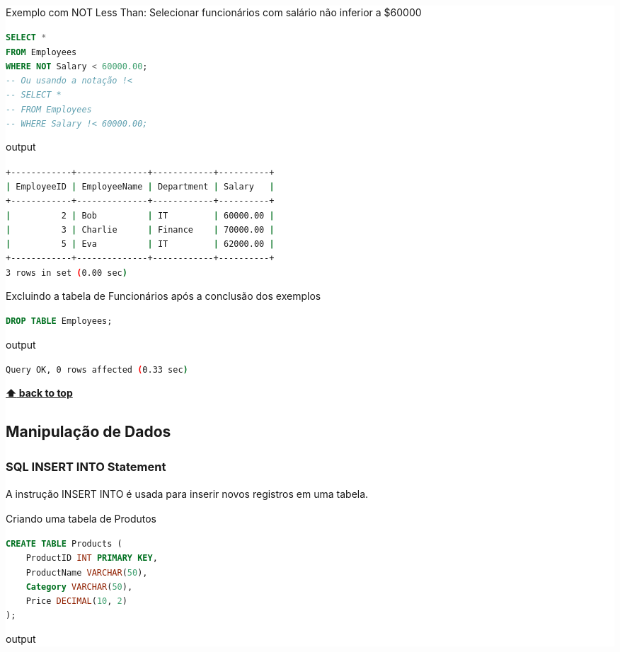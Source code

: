 Exemplo com NOT Less Than: Selecionar funcionários com salário não inferior a $60000

```sql
SELECT *
FROM Employees
WHERE NOT Salary < 60000.00;
-- Ou usando a notação !<
-- SELECT *
-- FROM Employees
-- WHERE Salary !< 60000.00;
```

output

```bash
+------------+--------------+------------+----------+
| EmployeeID | EmployeeName | Department | Salary   |
+------------+--------------+------------+----------+
|          2 | Bob          | IT         | 60000.00 |
|          3 | Charlie      | Finance    | 70000.00 |
|          5 | Eva          | IT         | 62000.00 |
+------------+--------------+------------+----------+
3 rows in set (0.00 sec)
```

Excluindo a tabela de Funcionários após a conclusão dos exemplos

```sql
DROP TABLE Employees;
```

output

```bash
Query OK, 0 rows affected (0.33 sec)
```

**[:arrow_up: back to top](#índice)**

## Manipulação de Dados

### SQL INSERT INTO Statement

A instrução INSERT INTO é usada para inserir novos registros em uma tabela.

Criando uma tabela de Produtos

```sql
CREATE TABLE Products (
    ProductID INT PRIMARY KEY,
    ProductName VARCHAR(50),
    Category VARCHAR(50),
    Price DECIMAL(10, 2)
);
```

output

